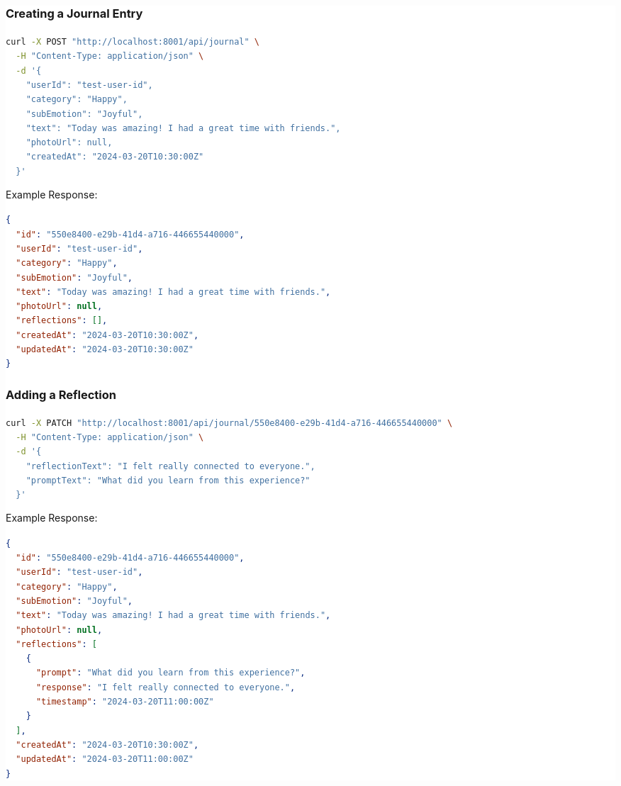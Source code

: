 ### Creating a Journal Entry
```bash
curl -X POST "http://localhost:8001/api/journal" \
  -H "Content-Type: application/json" \
  -d '{
    "userId": "test-user-id",
    "category": "Happy",
    "subEmotion": "Joyful",
    "text": "Today was amazing! I had a great time with friends.",
    "photoUrl": null,
    "createdAt": "2024-03-20T10:30:00Z"
  }'
```
Example Response:
```json
{
  "id": "550e8400-e29b-41d4-a716-446655440000",
  "userId": "test-user-id",
  "category": "Happy",
  "subEmotion": "Joyful",
  "text": "Today was amazing! I had a great time with friends.",
  "photoUrl": null,
  "reflections": [],
  "createdAt": "2024-03-20T10:30:00Z",
  "updatedAt": "2024-03-20T10:30:00Z"
}
```

### Adding a Reflection
```bash
curl -X PATCH "http://localhost:8001/api/journal/550e8400-e29b-41d4-a716-446655440000" \
  -H "Content-Type: application/json" \
  -d '{
    "reflectionText": "I felt really connected to everyone.",
    "promptText": "What did you learn from this experience?"
  }'
```
Example Response:
```json
{
  "id": "550e8400-e29b-41d4-a716-446655440000",
  "userId": "test-user-id",
  "category": "Happy",
  "subEmotion": "Joyful",
  "text": "Today was amazing! I had a great time with friends.",
  "photoUrl": null,
  "reflections": [
    {
      "prompt": "What did you learn from this experience?",
      "response": "I felt really connected to everyone.",
      "timestamp": "2024-03-20T11:00:00Z"
    }
  ],
  "createdAt": "2024-03-20T10:30:00Z",
  "updatedAt": "2024-03-20T11:00:00Z"
}
```
